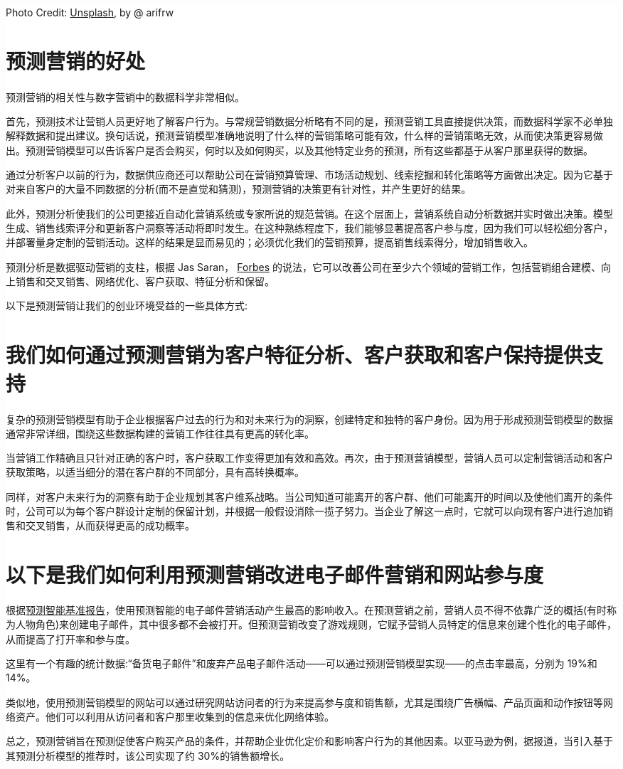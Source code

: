 Photo Credit: [Unsplash](https://unsplash.com/photos/y3FkHW1cyBE), by @ arifrw

# **预测营销的好处**

预测营销的相关性与数字营销中的数据科学非常相似。

首先，预测技术让营销人员更好地了解客户行为。与常规营销数据分析略有不同的是，预测营销工具直接提供决策，而数据科学家不必单独解释数据和提出建议。换句话说，预测营销模型准确地说明了什么样的营销策略可能有效，什么样的营销策略无效，从而使决策更容易做出。预测营销模型可以告诉客户是否会购买，何时以及如何购买，以及其他特定业务的预测，所有这些都基于从客户那里获得的数据。

通过分析客户以前的行为，数据供应商还可以帮助公司在营销预算管理、市场活动规划、线索挖掘和转化策略等方面做出决定。因为它基于对来自客户的大量不同数据的分析(而不是直觉和猜测)，预测营销的决策更有针对性，并产生更好的结果。

此外，预测分析使我们的公司更接近自动化营销系统或专家所说的规范营销。在这个层面上，营销系统自动分析数据并实时做出决策。模型生成、销售线索评分和更新客户洞察等活动将即时发生。在这种熟练程度下，我们能够显著提高客户参与度，因为我们可以轻松细分客户，并部署量身定制的营销活动。这样的结果是显而易见的；必须优化我们的营销预算，提高销售线索得分，增加销售收入。

预测分析是数据驱动营销的支柱，根据 Jas Saran， [Forbes](https://www.forbes.com/sites/theyec/2018/09/25/how-can-predictive-analytics-make-marketing-more-effective/#51a4fe82e9d6) 的说法，它可以改善公司在至少六个领域的营销工作，包括营销组合建模、向上销售和交叉销售、网络优化、客户获取、特征分析和保留。

以下是预测营销让我们的创业环境受益的一些具体方式:

# **我们如何通过**预测营销为客户特征分析、客户获取和客户保持提供支持

复杂的预测营销模型有助于企业根据客户过去的行为和对未来行为的洞察，创建特定和独特的客户身份。因为用于形成预测营销模型的数据通常非常详细，围绕这些数据构建的营销工作往往具有更高的转化率。

当营销工作精确且只针对正确的客户时，客户获取工作变得更加有效和高效。再次，由于预测营销模型，营销人员可以定制营销活动和客户获取策略，以适当细分的潜在客户群的不同部分，具有高转换概率。

同样，对客户未来行为的洞察有助于企业规划其客户维系战略。当公司知道可能离开的客户群、他们可能离开的时间以及使他们离开的条件时，公司可以为每个客户群设计定制的保留计划，并根据一般假设消除一揽子努力。当企业了解这一点时，它就可以向现有客户进行追加销售和交叉销售，从而获得更高的成功概率。

# **以下是我们如何利用**预测营销改进电子邮件营销和网站参与度

根据[预测智能基准报告](https://www.marketingcloud.com/sites/exacttarget/files/deliverables/etmc-predictiveintelligencebenchmarkreport.pdf)，使用预测智能的电子邮件营销活动产生最高的影响收入。在预测营销之前，营销人员不得不依靠广泛的概括(有时称为人物角色)来创建电子邮件，其中很多都不会被打开。但预测营销改变了游戏规则，它赋予营销人员特定的信息来创建个性化的电子邮件，从而提高了打开率和参与度。

这里有一个有趣的统计数据:“备货电子邮件”和废弃产品电子邮件活动——可以通过预测营销模型实现——的点击率最高，分别为 19%和 14%。

类似地，使用预测营销模型的网站可以通过研究网站访问者的行为来提高参与度和销售额，尤其是围绕广告横幅、产品页面和动作按钮等网络资产。他们可以利用从访问者和客户那里收集到的信息来优化网络体验。

总之，预测营销旨在预测促使客户购买产品的条件，并帮助企业优化定价和影响客户行为的其他因素。以亚马逊为例，据报道，当引入基于其预测分析模型的推荐时，该公司实现了约 30%的销售额增长。
